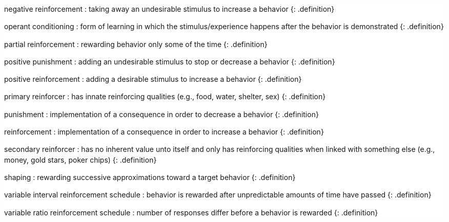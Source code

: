 negative reinforcement
: taking away an undesirable stimulus to increase a behavior
{: .definition}

operant conditioning
: form of learning in which the stimulus/experience happens after the behavior is demonstrated
{: .definition}

partial reinforcement
: rewarding behavior only some of the time
{: .definition}

positive punishment
: adding an undesirable stimulus to stop or decrease a behavior
{: .definition}

positive reinforcement
: adding a desirable stimulus to increase a behavior
{: .definition}

primary reinforcer
: has innate reinforcing qualities (e.g., food, water, shelter, sex)
{: .definition}

punishment
: implementation of a consequence in order to decrease a behavior
{: .definition}

reinforcement
: implementation of a consequence in order to increase a behavior
{: .definition}

secondary reinforcer
: has no inherent value unto itself and only has reinforcing qualities when linked with something else (e.g., money, gold stars, poker chips)
{: .definition}

shaping
: rewarding successive approximations toward a target behavior
{: .definition}

variable interval reinforcement schedule
: behavior is rewarded after unpredictable amounts of time have passed
{: .definition}

variable ratio reinforcement schedule
: number of responses differ before a behavior is rewarded
{: .definition}

</div>



[1]: http://openstaxcollege.org/l/skinner1
[2]: http://openstaxcollege.org/l/pingpong
[3]: http://openstaxcollege.org/l/sueyin
[4]: http://openstaxcollege.org/l/carlsonmaps
